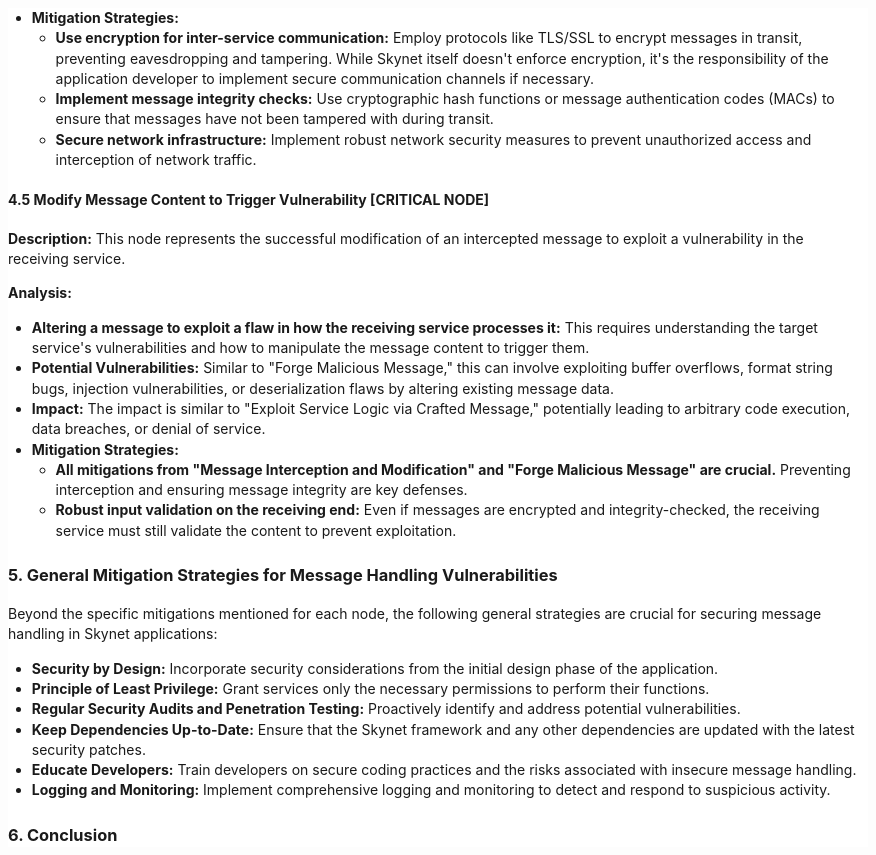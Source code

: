 * **Mitigation Strategies:**
    * **Use encryption for inter-service communication:**  Employ protocols like TLS/SSL to encrypt messages in transit, preventing eavesdropping and tampering. While Skynet itself doesn't enforce encryption, it's the responsibility of the application developer to implement secure communication channels if necessary.
    * **Implement message integrity checks:**  Use cryptographic hash functions or message authentication codes (MACs) to ensure that messages have not been tampered with during transit.
    * **Secure network infrastructure:**  Implement robust network security measures to prevent unauthorized access and interception of network traffic.

#### 4.5 Modify Message Content to Trigger Vulnerability [CRITICAL NODE]

**Description:** This node represents the successful modification of an intercepted message to exploit a vulnerability in the receiving service.

**Analysis:**

* **Altering a message to exploit a flaw in how the receiving service processes it:** This requires understanding the target service's vulnerabilities and how to manipulate the message content to trigger them.
* **Potential Vulnerabilities:** Similar to "Forge Malicious Message," this can involve exploiting buffer overflows, format string bugs, injection vulnerabilities, or deserialization flaws by altering existing message data.
* **Impact:** The impact is similar to "Exploit Service Logic via Crafted Message," potentially leading to arbitrary code execution, data breaches, or denial of service.
* **Mitigation Strategies:**
    * **All mitigations from "Message Interception and Modification" and "Forge Malicious Message" are crucial.** Preventing interception and ensuring message integrity are key defenses.
    * **Robust input validation on the receiving end:** Even if messages are encrypted and integrity-checked, the receiving service must still validate the content to prevent exploitation.

### 5. General Mitigation Strategies for Message Handling Vulnerabilities

Beyond the specific mitigations mentioned for each node, the following general strategies are crucial for securing message handling in Skynet applications:

* **Security by Design:**  Incorporate security considerations from the initial design phase of the application.
* **Principle of Least Privilege:**  Grant services only the necessary permissions to perform their functions.
* **Regular Security Audits and Penetration Testing:**  Proactively identify and address potential vulnerabilities.
* **Keep Dependencies Up-to-Date:**  Ensure that the Skynet framework and any other dependencies are updated with the latest security patches.
* **Educate Developers:**  Train developers on secure coding practices and the risks associated with insecure message handling.
* **Logging and Monitoring:**  Implement comprehensive logging and monitoring to detect and respond to suspicious activity.

### 6. Conclusion

